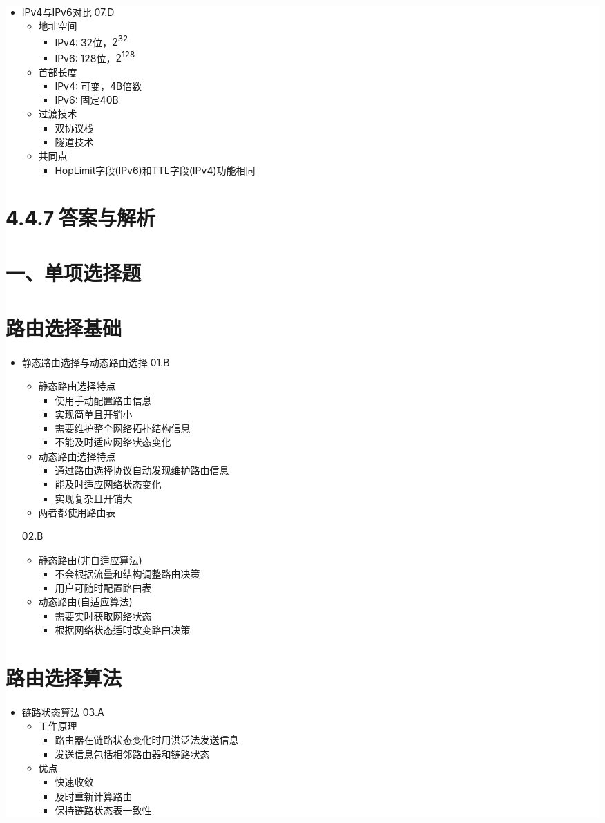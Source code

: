 - IPv4与IPv6对比
  07.D
  - 地址空间
    - IPv4: 32位，$2^{32}$
    - IPv6: 128位，$2^{128}$
  - 首部长度
    - IPv4: 可变，4B倍数
    - IPv6: 固定40B
  - 过渡技术
    - 双协议栈
    - 隧道技术
  - 共同点
    - HopLimit字段(IPv6)和TTL字段(IPv4)功能相同



# 4.4.7 答案与解析  

# 一、单项选择题  

# 路由选择基础
- 静态路由选择与动态路由选择
  01.B
  - 静态路由选择特点
    - 使用手动配置路由信息
    - 实现简单且开销小
    - 需要维护整个网络拓扑结构信息
    - 不能及时适应网络状态变化
  - 动态路由选择特点
    - 通过路由选择协议自动发现维护路由信息
    - 能及时适应网络状态变化
    - 实现复杂且开销大
  - 两者都使用路由表

  02.B
  - 静态路由(非自适应算法)
    - 不会根据流量和结构调整路由决策
    - 用户可随时配置路由表
  - 动态路由(自适应算法) 
    - 需要实时获取网络状态
    - 根据网络状态适时改变路由决策

# 路由选择算法
- 链路状态算法
  03.A
  - 工作原理
    - 路由器在链路状态变化时用洪泛法发送信息
    - 发送信息包括相邻路由器和链路状态
  - 优点
    - 快速收敛
    - 及时重新计算路由
    - 保持链路状态表一致性
